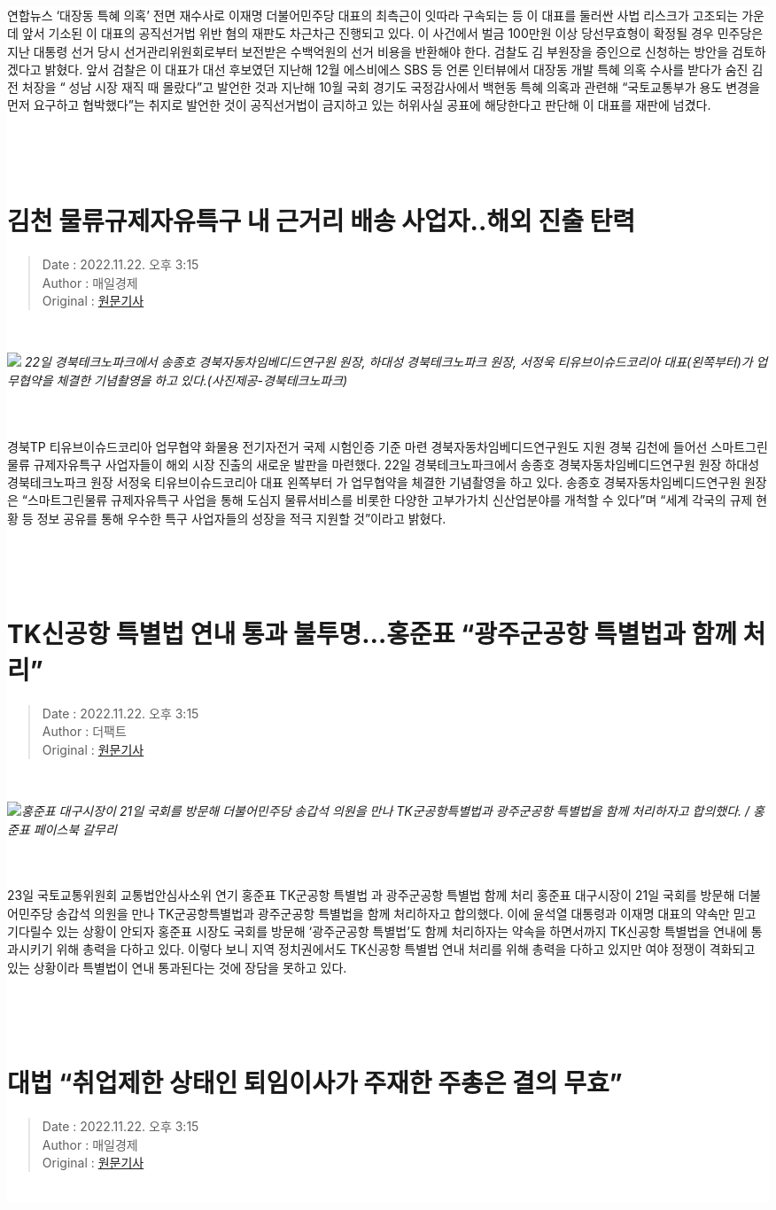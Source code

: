 연합뉴스 ‘대장동 특혜 의혹’ 전면 재수사로 이재명 더불어민주당 대표의 최측근이 잇따라 구속되는 등 이 대표를 둘러싼 사법 리스크가 고조되는 가운데 앞서 기소된 이 대표의 공직선거법 위반 혐의 재판도 차근차근 진행되고 있다.
이 사건에서 벌금 100만원 이상 당선무효형이 확정될 경우 민주당은 지난 대통령 선거 당시 선거관리위원회로부터 보전받은 수백억원의 선거 비용을 반환해야 한다.
검찰도 김 부원장을 증인으로 신청하는 방안을 검토하겠다고 밝혔다.
앞서 검찰은 이 대표가 대선 후보였던 지난해 12월 에스비에스 SBS 등 언론 인터뷰에서 대장동 개발 특혜 의혹 수사를 받다가 숨진 김 전 처장을 “ 성남 시장 재직 때 몰랐다”고 발언한 것과 지난해 10월 국회 경기도 국정감사에서 백현동 특혜 의혹과 관련해 “국토교통부가 용도 변경을 먼저 요구하고 협박했다”는 취지로 발언한 것이 공직선거법이 금지하고 있는 허위사실 공표에 해당한다고 판단해 이 대표를 재판에 넘겼다.  
<br/><br/><br/>  

  
# 김천 물류규제자유특구 내 근거리 배송 사업자..해외 진출 탄력  
  
> Date : 2022.11.22. 오후 3:15  
> Author : 매일경제  
> Original : [원문기사](https://n.news.naver.com/mnews/article/009/0005048984?sid=102)  
<br/>  
  
<img src="https://imgnews.pstatic.net/image/009/2022/11/22/0005048984_001_20221122151503731.jpg?type=w647" id="img1"></img><em class="img_desc"> 22일 경북테크노파크에서 송종호 경북자동차임베디드연구원 원장, 하대성 경북테크노파크 원장, 서정욱 티유브이슈드코리아 대표(왼쪽부터)가 업무협약을 체결한 기념촬영을 하고 있다.(사진제공-경북테크노파크)</em>  
<br/><br/>  
  
경북TP 티유브이슈드코리아 업무협약 화물용 전기자전거 국제 시험인증 기준 마련 경북자동차임베디드연구원도 지원 경북 김천에 들어선 스마트그린물류 규제자유특구 사업자들이 해외 시장 진출의 새로운 발판을 마련했다.
22일 경북테크노파크에서 송종호 경북자동차임베디드연구원 원장 하대성 경북테크노파크 원장 서정욱 티유브이슈드코리아 대표 왼쪽부터 가 업무협약을 체결한 기념촬영을 하고 있다.
송종호 경북자동차임베디드연구원 원장은 “스마트그린물류 규제자유특구 사업을 통해 도심지 물류서비스를 비롯한 다양한 고부가가치 신산업분야를 개척할 수 있다”며 “세계 각국의 규제 현황 등 정보 공유를 통해 우수한 특구 사업자들의 성장을 적극 지원할 것”이라고 밝혔다.  
<br/><br/><br/>  

  
# TK신공항 특별법 연내 통과 불투명…홍준표 “광주군공항 특별법과 함께 처리”  
  
> Date : 2022.11.22. 오후 3:15  
> Author : 더팩트  
> Original : [원문기사](https://n.news.naver.com/mnews/article/629/0000185961?sid=102)  
<br/>  
  
<img src="https://imgnews.pstatic.net/image/629/2022/11/22/202227181669097106_20221122151502894.jpg?type=w647" id="img1"></img><em class="img_desc">홍준표 대구시장이 21일 국회를 방문해 더불어민주당 송갑석 의원을 만나 TK군공항특별법과 광주군공항 특별법을 함께 처리하자고 합의했다. / 홍준표 페이스북 갈무리</em>  
<br/><br/>  
  
23일 국토교통위원회 교통법안심사소위 연기 홍준표 TK군공항 특별법 과 광주군공항 특별법 함께 처리 홍준표 대구시장이 21일 국회를 방문해 더불어민주당 송갑석 의원을 만나 TK군공항특별법과 광주군공항 특별법을 함께 처리하자고 합의했다.
이에 윤석열 대통령과 이재명 대표의 약속만 믿고 기다릴수 있는 상황이 안되자 홍준표 시장도 국회를 방문해 ‘광주군공항 특별법’도 함께 처리하자는 약속을 하면서까지 TK신공항 특별법을 연내에 통과시키기 위해 총력을 다하고 있다.
이렇다 보니 지역 정치권에서도 TK신공항 특별법 연내 처리를 위해 총력을 다하고 있지만 여야 정쟁이 격화되고 있는 상황이라 특별법이 연내 통과된다는 것에 장담을 못하고 있다.  
<br/><br/><br/>  

  
# 대법 “취업제한 상태인 퇴임이사가 주재한 주총은 결의 무효”  
  
> Date : 2022.11.22. 오후 3:15  
> Author : 매일경제  
> Original : [원문기사](https://n.news.naver.com/mnews/article/009/0005048983?sid=102)  
<br/>  
  